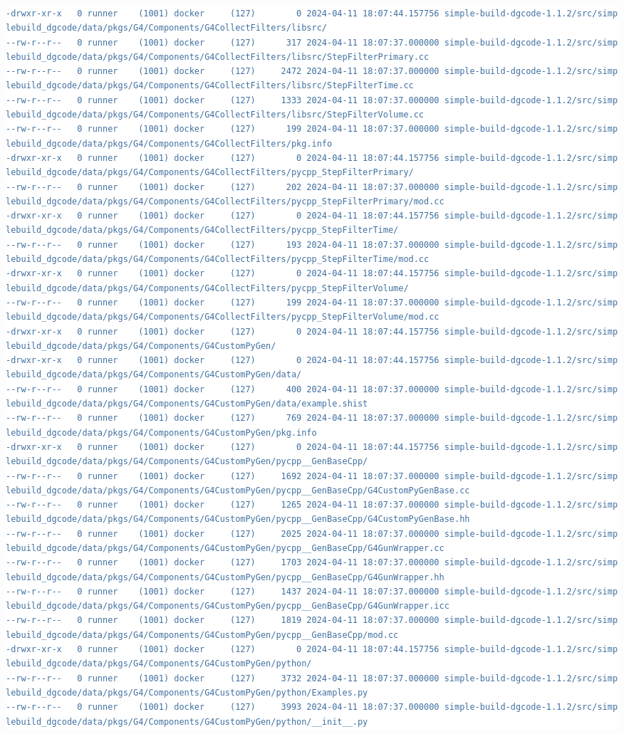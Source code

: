 ```diff
-drwxr-xr-x   0 runner    (1001) docker     (127)        0 2024-04-11 18:07:44.157756 simple-build-dgcode-1.1.2/src/simplebuild_dgcode/data/pkgs/G4/Components/G4CollectFilters/libsrc/
--rw-r--r--   0 runner    (1001) docker     (127)      317 2024-04-11 18:07:37.000000 simple-build-dgcode-1.1.2/src/simplebuild_dgcode/data/pkgs/G4/Components/G4CollectFilters/libsrc/StepFilterPrimary.cc
--rw-r--r--   0 runner    (1001) docker     (127)     2472 2024-04-11 18:07:37.000000 simple-build-dgcode-1.1.2/src/simplebuild_dgcode/data/pkgs/G4/Components/G4CollectFilters/libsrc/StepFilterTime.cc
--rw-r--r--   0 runner    (1001) docker     (127)     1333 2024-04-11 18:07:37.000000 simple-build-dgcode-1.1.2/src/simplebuild_dgcode/data/pkgs/G4/Components/G4CollectFilters/libsrc/StepFilterVolume.cc
--rw-r--r--   0 runner    (1001) docker     (127)      199 2024-04-11 18:07:37.000000 simple-build-dgcode-1.1.2/src/simplebuild_dgcode/data/pkgs/G4/Components/G4CollectFilters/pkg.info
-drwxr-xr-x   0 runner    (1001) docker     (127)        0 2024-04-11 18:07:44.157756 simple-build-dgcode-1.1.2/src/simplebuild_dgcode/data/pkgs/G4/Components/G4CollectFilters/pycpp_StepFilterPrimary/
--rw-r--r--   0 runner    (1001) docker     (127)      202 2024-04-11 18:07:37.000000 simple-build-dgcode-1.1.2/src/simplebuild_dgcode/data/pkgs/G4/Components/G4CollectFilters/pycpp_StepFilterPrimary/mod.cc
-drwxr-xr-x   0 runner    (1001) docker     (127)        0 2024-04-11 18:07:44.157756 simple-build-dgcode-1.1.2/src/simplebuild_dgcode/data/pkgs/G4/Components/G4CollectFilters/pycpp_StepFilterTime/
--rw-r--r--   0 runner    (1001) docker     (127)      193 2024-04-11 18:07:37.000000 simple-build-dgcode-1.1.2/src/simplebuild_dgcode/data/pkgs/G4/Components/G4CollectFilters/pycpp_StepFilterTime/mod.cc
-drwxr-xr-x   0 runner    (1001) docker     (127)        0 2024-04-11 18:07:44.157756 simple-build-dgcode-1.1.2/src/simplebuild_dgcode/data/pkgs/G4/Components/G4CollectFilters/pycpp_StepFilterVolume/
--rw-r--r--   0 runner    (1001) docker     (127)      199 2024-04-11 18:07:37.000000 simple-build-dgcode-1.1.2/src/simplebuild_dgcode/data/pkgs/G4/Components/G4CollectFilters/pycpp_StepFilterVolume/mod.cc
-drwxr-xr-x   0 runner    (1001) docker     (127)        0 2024-04-11 18:07:44.157756 simple-build-dgcode-1.1.2/src/simplebuild_dgcode/data/pkgs/G4/Components/G4CustomPyGen/
-drwxr-xr-x   0 runner    (1001) docker     (127)        0 2024-04-11 18:07:44.157756 simple-build-dgcode-1.1.2/src/simplebuild_dgcode/data/pkgs/G4/Components/G4CustomPyGen/data/
--rw-r--r--   0 runner    (1001) docker     (127)      400 2024-04-11 18:07:37.000000 simple-build-dgcode-1.1.2/src/simplebuild_dgcode/data/pkgs/G4/Components/G4CustomPyGen/data/example.shist
--rw-r--r--   0 runner    (1001) docker     (127)      769 2024-04-11 18:07:37.000000 simple-build-dgcode-1.1.2/src/simplebuild_dgcode/data/pkgs/G4/Components/G4CustomPyGen/pkg.info
-drwxr-xr-x   0 runner    (1001) docker     (127)        0 2024-04-11 18:07:44.157756 simple-build-dgcode-1.1.2/src/simplebuild_dgcode/data/pkgs/G4/Components/G4CustomPyGen/pycpp__GenBaseCpp/
--rw-r--r--   0 runner    (1001) docker     (127)     1692 2024-04-11 18:07:37.000000 simple-build-dgcode-1.1.2/src/simplebuild_dgcode/data/pkgs/G4/Components/G4CustomPyGen/pycpp__GenBaseCpp/G4CustomPyGenBase.cc
--rw-r--r--   0 runner    (1001) docker     (127)     1265 2024-04-11 18:07:37.000000 simple-build-dgcode-1.1.2/src/simplebuild_dgcode/data/pkgs/G4/Components/G4CustomPyGen/pycpp__GenBaseCpp/G4CustomPyGenBase.hh
--rw-r--r--   0 runner    (1001) docker     (127)     2025 2024-04-11 18:07:37.000000 simple-build-dgcode-1.1.2/src/simplebuild_dgcode/data/pkgs/G4/Components/G4CustomPyGen/pycpp__GenBaseCpp/G4GunWrapper.cc
--rw-r--r--   0 runner    (1001) docker     (127)     1703 2024-04-11 18:07:37.000000 simple-build-dgcode-1.1.2/src/simplebuild_dgcode/data/pkgs/G4/Components/G4CustomPyGen/pycpp__GenBaseCpp/G4GunWrapper.hh
--rw-r--r--   0 runner    (1001) docker     (127)     1437 2024-04-11 18:07:37.000000 simple-build-dgcode-1.1.2/src/simplebuild_dgcode/data/pkgs/G4/Components/G4CustomPyGen/pycpp__GenBaseCpp/G4GunWrapper.icc
--rw-r--r--   0 runner    (1001) docker     (127)     1819 2024-04-11 18:07:37.000000 simple-build-dgcode-1.1.2/src/simplebuild_dgcode/data/pkgs/G4/Components/G4CustomPyGen/pycpp__GenBaseCpp/mod.cc
-drwxr-xr-x   0 runner    (1001) docker     (127)        0 2024-04-11 18:07:44.157756 simple-build-dgcode-1.1.2/src/simplebuild_dgcode/data/pkgs/G4/Components/G4CustomPyGen/python/
--rw-r--r--   0 runner    (1001) docker     (127)     3732 2024-04-11 18:07:37.000000 simple-build-dgcode-1.1.2/src/simplebuild_dgcode/data/pkgs/G4/Components/G4CustomPyGen/python/Examples.py
--rw-r--r--   0 runner    (1001) docker     (127)     3993 2024-04-11 18:07:37.000000 simple-build-dgcode-1.1.2/src/simplebuild_dgcode/data/pkgs/G4/Components/G4CustomPyGen/python/__init__.py
```